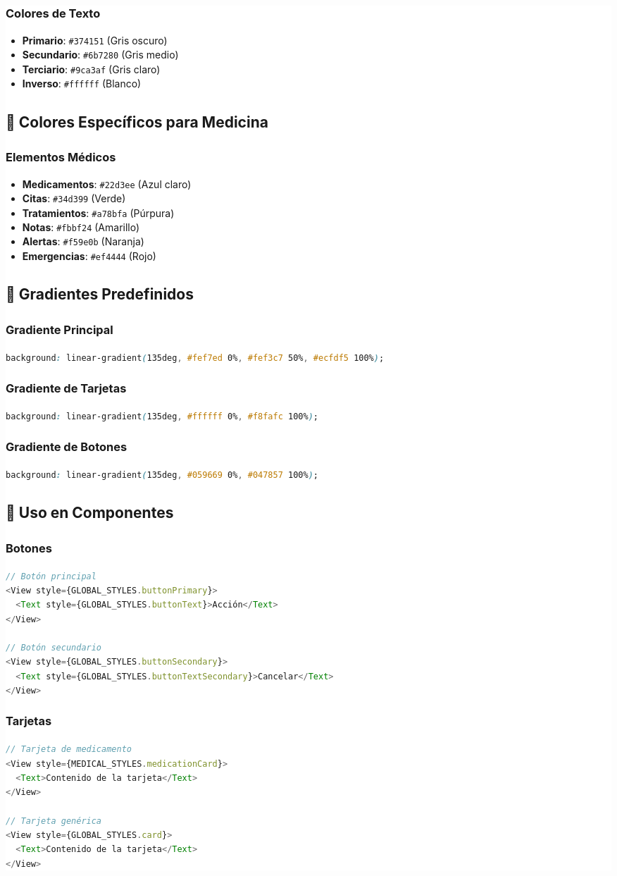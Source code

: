 ### **Colores de Texto**

- **Primario**: `#374151` (Gris oscuro)
- **Secundario**: `#6b7280` (Gris medio)
- **Terciario**: `#9ca3af` (Gris claro)
- **Inverso**: `#ffffff` (Blanco)

## 🏥 Colores Específicos para Medicina

### **Elementos Médicos**
- **Medicamentos**: `#22d3ee` (Azul claro)
- **Citas**: `#34d399` (Verde)
- **Tratamientos**: `#a78bfa` (Púrpura)
- **Notas**: `#fbbf24` (Amarillo)
- **Alertas**: `#f59e0b` (Naranja)
- **Emergencias**: `#ef4444` (Rojo)

## 🎨 Gradientes Predefinidos

### **Gradiente Principal**
```css
background: linear-gradient(135deg, #fef7ed 0%, #fef3c7 50%, #ecfdf5 100%);
```

### **Gradiente de Tarjetas**
```css
background: linear-gradient(135deg, #ffffff 0%, #f8fafc 100%);
```

### **Gradiente de Botones**
```css
background: linear-gradient(135deg, #059669 0%, #047857 100%);
```

## 🔧 Uso en Componentes

### **Botones**
```typescript
// Botón principal
<View style={GLOBAL_STYLES.buttonPrimary}>
  <Text style={GLOBAL_STYLES.buttonText}>Acción</Text>
</View>

// Botón secundario
<View style={GLOBAL_STYLES.buttonSecondary}>
  <Text style={GLOBAL_STYLES.buttonTextSecondary}>Cancelar</Text>
</View>
```

### **Tarjetas**
```typescript
// Tarjeta de medicamento
<View style={MEDICAL_STYLES.medicationCard}>
  <Text>Contenido de la tarjeta</Text>
</View>

// Tarjeta genérica
<View style={GLOBAL_STYLES.card}>
  <Text>Contenido de la tarjeta</Text>
</View>
```
